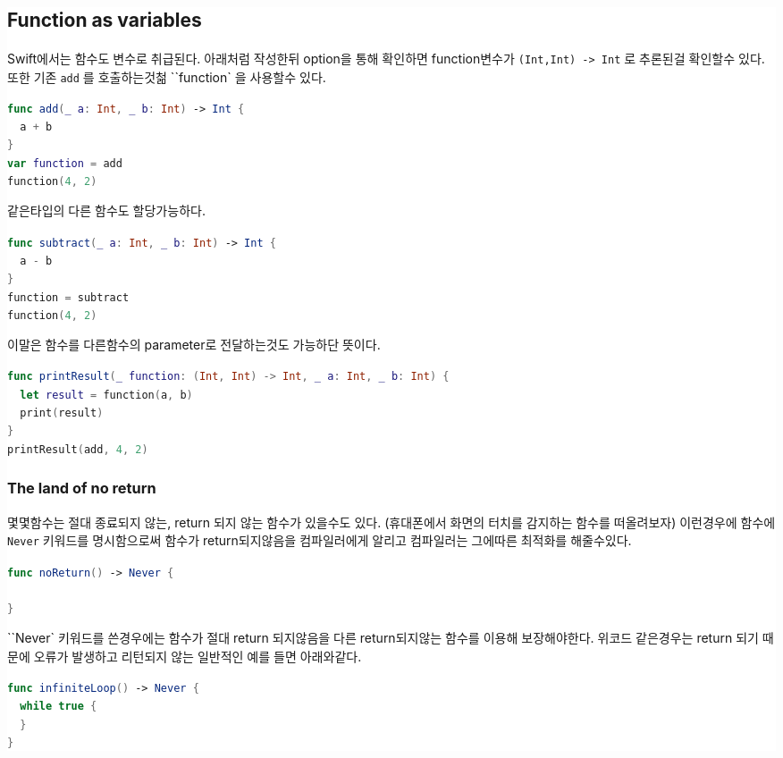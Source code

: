 ## Function as variables

Swift에서는 함수도 변수로 취급된다. 아래처럼 작성한뒤 option을 통해 확인하면 function변수가 `(Int,Int) -> Int` 로 추론된걸 확인할수 있다. 또한 기존 `add` 를 호출하는것첢 ``function` 을 사용할수 있다.

```swift
func add(_ a: Int, _ b: Int) -> Int {
  a + b
}
var function = add
function(4, 2)
```

같은타입의 다른 함수도 할당가능하다.

```swift
func subtract(_ a: Int, _ b: Int) -> Int {
  a - b
}
function = subtract
function(4, 2)
```

이말은 함수를 다른함수의 parameter로 전달하는것도 가능하단 뜻이다.

```swift
func printResult(_ function: (Int, Int) -> Int, _ a: Int, _ b: Int) {
  let result = function(a, b)
  print(result)
}
printResult(add, 4, 2)

```

### The land of no return

몇몇함수는 절대 종료되지 않는, return 되지 않는 함수가 있을수도 있다. (휴대폰에서 화면의 터치를 감지하는 함수를 떠올려보자) 이런경우에 함수에 `Never` 키워드를 명시함으로써 함수가 return되지않음을 컴파일러에게 알리고 컴파일러는 그에따른 최적화를 해줄수있다.

```swift
func noReturn() -> Never {

}

```

``Never` 키워드를 쓴경우에는 함수가 절대 return 되지않음을 다른 return되지않는 함수를 이용해 보장해야한다. 위코드 같은경우는 return 되기 때문에 오류가 발생하고 리턴되지 않는 일반적인 예를 들면 아래와같다.

```swift
func infiniteLoop() -> Never {
  while true {
  }
}

```
